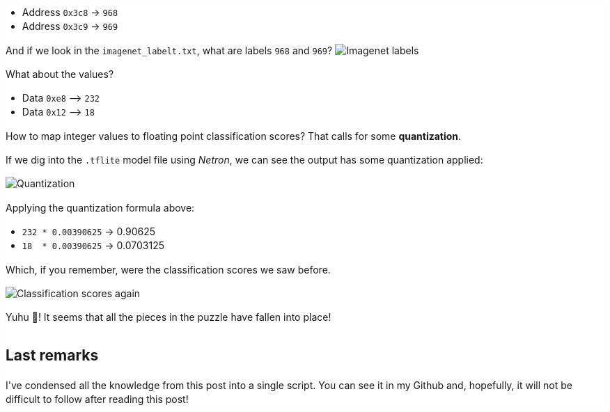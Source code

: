- Address `0x3c8` -> `968`
- Address `0x3c9` -> `969`

And if we look in the `imagenet_labelt.txt`, what are labels `968` and `969`?
![Imagenet labels](/images/reverse-engineering-coral-tpu/labels_imagenet.png)

What about the values?

- Data `0xe8` --> `232`
- Data `0x12` --> `18`

How to map integer values to floating point classification scores? That calls for some **quantization**.

If we dig into the `.tflite` model file using *Netron*, we can see the output has some quantization applied:

![Quantization](/images/reverse-engineering-coral-tpu/quantization_formula.png)

Applying the quantization formula above:

- `232 * 0.00390625` -> 0.90625
- `18  * 0.00390625` -> 0.0703125

Which, if you remember, were the classification scores we saw before.

![Classification scores again](/images/reverse-engineering-coral-tpu/Screenshot%202025-06-19%20at%2014.08.33%201.png)

Yuhu 🥳! It seems that all the pieces in the puzzle have fallen into place!

## Last remarks

I've condensed all the knowledge from this post into a single script. You can see it in my Github and, hopefully, it will not be difficult to follow after reading this post! 

